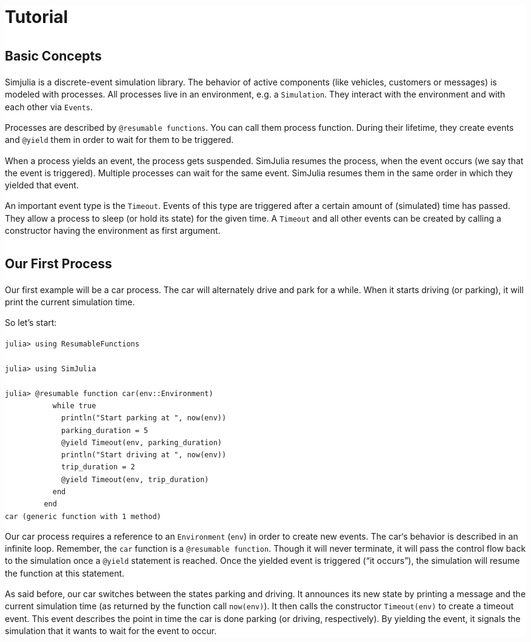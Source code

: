 # Tutorial

## Basic Concepts
Simjulia is a discrete-event simulation library. The behavior of active components (like vehicles, customers or messages) is modeled with processes. All processes live in an environment, e.g. a `Simulation`. They interact with the environment and with each other via `Events`.

Processes are described by `@resumable functions`. You can call them process function. During their lifetime, they create events and `@yield` them in order to wait for them to be triggered.

When a process yields an event, the process gets suspended. SimJulia resumes the process, when the event occurs (we say that the event is triggered). Multiple processes can wait for the same event. SimJulia resumes them in the same order in which they yielded that event.

An important event type is the `Timeout`. Events of this type are triggered after a certain amount of (simulated) time has passed. They allow a process to sleep (or hold its state) for the given time. A `Timeout` and all other events can be created by calling a constructor having the environment as first argument.

## Our First Process

Our first example will be a car process. The car will alternately drive and park for a while. When it starts driving (or parking), it will print the current simulation time.

So let’s start:

```jldoctest
julia> using ResumableFunctions

julia> using SimJulia

julia> @resumable function car(env::Environment)
           while true
             println("Start parking at ", now(env))
             parking_duration = 5
             @yield Timeout(env, parking_duration)
             println("Start driving at ", now(env))
             trip_duration = 2
             @yield Timeout(env, trip_duration)
           end
         end
car (generic function with 1 method)
```

Our car process requires a reference to an `Environment` (`env`) in order to create new events. The car‘s behavior is described in an infinite loop. Remember, the `car` function is a `@resumable function`. Though it will never terminate, it will pass the control flow back to the simulation once a `@yield` statement is reached. Once the yielded event is triggered (“it occurs”), the simulation will resume the function at this statement.

As said before, our car switches between the states parking and driving. It announces its new state by printing a message and the current simulation time (as returned by the function call `now(env)`). It then calls the constructor `Timeout(env)` to create a timeout event. This event describes the point in time the car is done parking (or driving, respectively). By yielding the event, it signals the simulation that it wants to wait for the event to occur.
